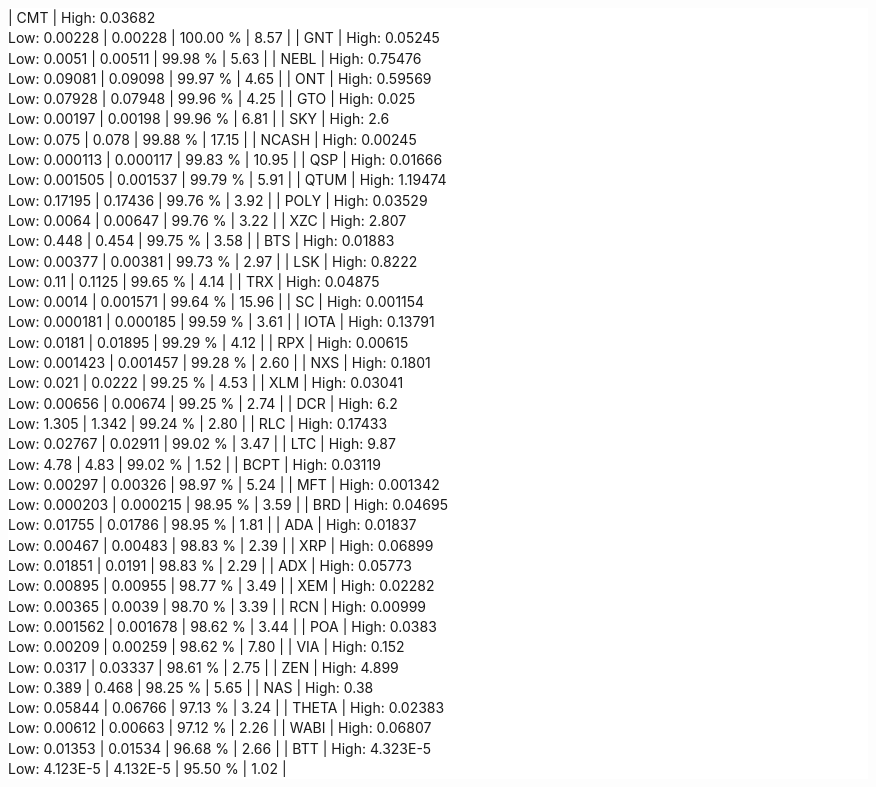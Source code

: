 | CMT | High: 0.03682<br />Low: 0.00228 | 0.00228 | 100.00 % | 8.57 |
| GNT | High: 0.05245<br />Low: 0.0051 | 0.00511 | 99.98 % | 5.63 |
| NEBL | High: 0.75476<br />Low: 0.09081 | 0.09098 | 99.97 % | 4.65 |
| ONT | High: 0.59569<br />Low: 0.07928 | 0.07948 | 99.96 % | 4.25 |
| GTO | High: 0.025<br />Low: 0.00197 | 0.00198 | 99.96 % | 6.81 |
| SKY | High: 2.6<br />Low: 0.075 | 0.078 | 99.88 % | 17.15 |
| NCASH | High: 0.00245<br />Low: 0.000113 | 0.000117 | 99.83 % | 10.95 |
| QSP | High: 0.01666<br />Low: 0.001505 | 0.001537 | 99.79 % | 5.91 |
| QTUM | High: 1.19474<br />Low: 0.17195 | 0.17436 | 99.76 % | 3.92 |
| POLY | High: 0.03529<br />Low: 0.0064 | 0.00647 | 99.76 % | 3.22 |
| XZC | High: 2.807<br />Low: 0.448 | 0.454 | 99.75 % | 3.58 |
| BTS | High: 0.01883<br />Low: 0.00377 | 0.00381 | 99.73 % | 2.97 |
| LSK | High: 0.8222<br />Low: 0.11 | 0.1125 | 99.65 % | 4.14 |
| TRX | High: 0.04875<br />Low: 0.0014 | 0.001571 | 99.64 % | 15.96 |
| SC | High: 0.001154<br />Low: 0.000181 | 0.000185 | 99.59 % | 3.61 |
| IOTA | High: 0.13791<br />Low: 0.0181 | 0.01895 | 99.29 % | 4.12 |
| RPX | High: 0.00615<br />Low: 0.001423 | 0.001457 | 99.28 % | 2.60 |
| NXS | High: 0.1801<br />Low: 0.021 | 0.0222 | 99.25 % | 4.53 |
| XLM | High: 0.03041<br />Low: 0.00656 | 0.00674 | 99.25 % | 2.74 |
| DCR | High: 6.2<br />Low: 1.305 | 1.342 | 99.24 % | 2.80 |
| RLC | High: 0.17433<br />Low: 0.02767 | 0.02911 | 99.02 % | 3.47 |
| LTC | High: 9.87<br />Low: 4.78 | 4.83 | 99.02 % | 1.52 |
| BCPT | High: 0.03119<br />Low: 0.00297 | 0.00326 | 98.97 % | 5.24 |
| MFT | High: 0.001342<br />Low: 0.000203 | 0.000215 | 98.95 % | 3.59 |
| BRD | High: 0.04695<br />Low: 0.01755 | 0.01786 | 98.95 % | 1.81 |
| ADA | High: 0.01837<br />Low: 0.00467 | 0.00483 | 98.83 % | 2.39 |
| XRP | High: 0.06899<br />Low: 0.01851 | 0.0191 | 98.83 % | 2.29 |
| ADX | High: 0.05773<br />Low: 0.00895 | 0.00955 | 98.77 % | 3.49 |
| XEM | High: 0.02282<br />Low: 0.00365 | 0.0039 | 98.70 % | 3.39 |
| RCN | High: 0.00999<br />Low: 0.001562 | 0.001678 | 98.62 % | 3.44 |
| POA | High: 0.0383<br />Low: 0.00209 | 0.00259 | 98.62 % | 7.80 |
| VIA | High: 0.152<br />Low: 0.0317 | 0.03337 | 98.61 % | 2.75 |
| ZEN | High: 4.899<br />Low: 0.389 | 0.468 | 98.25 % | 5.65 |
| NAS | High: 0.38<br />Low: 0.05844 | 0.06766 | 97.13 % | 3.24 |
| THETA | High: 0.02383<br />Low: 0.00612 | 0.00663 | 97.12 % | 2.26 |
| WABI | High: 0.06807<br />Low: 0.01353 | 0.01534 | 96.68 % | 2.66 |
| BTT | High: 4.323E-5<br />Low: 4.123E-5 | 4.132E-5 | 95.50 % | 1.02 |